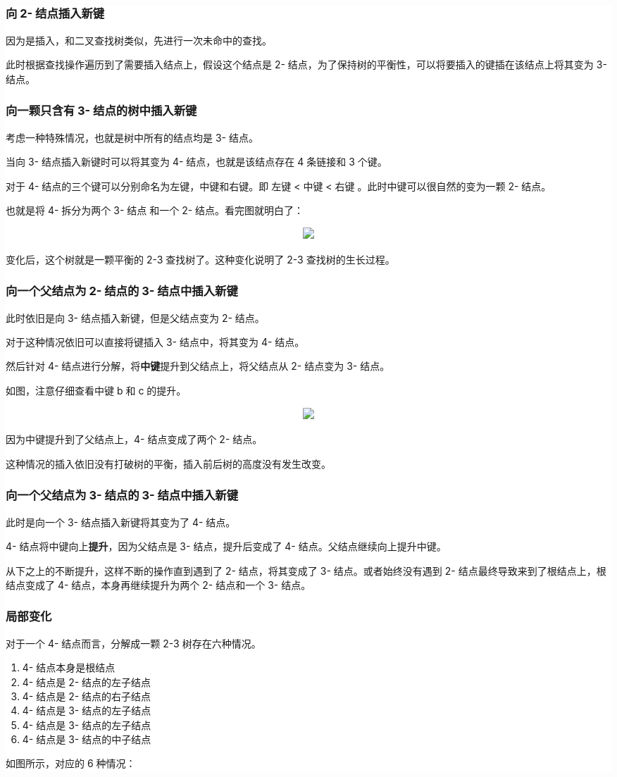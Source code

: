 ### 向 2- 结点插入新键

因为是插入，和二叉查找树类似，先进行一次未命中的查找。

此时根据查找操作遍历到了需要插入结点上，假设这个结点是 2- 结点，为了保持树的平衡性，可以将要插入的键插在该结点上将其变为 3- 结点。

### 向一颗**只含有** 3- 结点的树中插入新键

考虑一种特殊情况，也就是树中所有的结点均是 3- 结点。

当向 3- 结点插入新键时可以将其变为 4- 结点，也就是该结点存在 4 条链接和 3 个键。

对于 4- 结点的三个键可以分别命名为左键，中键和右键。即 左键 < 中键 < 右键 。此时中键可以很自然的变为一颗 2- 结点。

也就是将 4- 拆分为两个 3- 结点 和一个 2- 结点。看完图就明白了：

<div align="center"><img src="https://gitee.com/weijiew/pic/raw/master/img/20200715142649.png"/></div>

变化后，这个树就是一颗平衡的 2-3 查找树了。这种变化说明了 2-3 查找树的生长过程。

### 向一个父结点为 2- 结点的 3- 结点中插入新键

此时依旧是向 3- 结点插入新键，但是父结点变为 2- 结点。

对于这种情况依旧可以直接将键插入 3- 结点中，将其变为 4- 结点。

然后针对 4- 结点进行分解，将**中键**提升到父结点上，将父结点从 2- 结点变为 3- 结点。

如图，注意仔细查看中键 b 和 c 的提升。

<div align="center"><img src="https://gitee.com/weijiew/pic/raw/master/img/20200715143547.png"/></div>

因为中键提升到了父结点上，4- 结点变成了两个 2- 结点。

这种情况的插入依旧没有打破树的平衡，插入前后树的高度没有发生改变。

### 向一个父结点为 3- 结点的 3- 结点中插入新键

此时是向一个 3- 结点插入新键将其变为了 4- 结点。

4- 结点将中键向上**提升**，因为父结点是 3- 结点，提升后变成了 4- 结点。父结点继续向上提升中键。

从下之上的不断提升，这样不断的操作直到遇到了 2- 结点，将其变成了 3- 结点。或者始终没有遇到 2- 结点最终导致来到了根结点上，根结点变成了 4- 结点，本身再继续提升为两个 2- 结点和一个 3- 结点。

### 局部变化

对于一个 4- 结点而言，分解成一颗 2-3 树存在六种情况。

1. 4- 结点本身是根结点
2. 4- 结点是 2- 结点的左子结点
3. 4- 结点是 2- 结点的右子结点
4. 4- 结点是 3- 结点的左子结点
5. 4- 结点是 3- 结点的左子结点
6. 4- 结点是 3- 结点的中子结点

如图所示，对应的 6 种情况：
